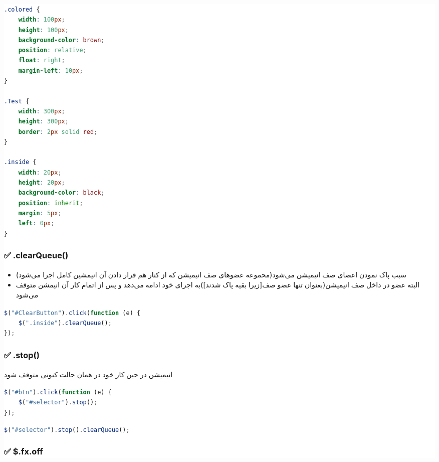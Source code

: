 ```css
.colored {
    width: 100px;
    height: 100px;
    background-color: brown;
    position: relative;
    float: right;
    margin-left: 10px;
}

.Test {
    width: 300px;
    height: 300px;
    border: 2px solid red;
}

.inside {
    width: 20px;
    height: 20px;
    background-color: black;
    position: inherit;
    margin: 5px;
    left: 0px;
}
```

### ✅️ .clearQueue()

* سبب پاک نمودن اعضای صف انیمیشن می‌شود(محموعه عضوهای صف انیمیشن که از کنار هم قرار دادن آن انیمشین کامل اجرا می‌شود)
* البته عضو در داخل صف انیمیشن(بعنوان تنها عضو صف[زیرا بقیه پاک شدند])به اجرای خود ادامه می‌دهد و پس از اتمام کار آن انیمشن متوقف می‌شود

```javascript
$("#ClearButton").click(function (e) {
    $(".inside").clearQueue();
});
```

### ✅️ .stop()

انیمیشن در حین کار خود در همان حالت کنونی متوقف شود

```javascript
$("#btn").click(function (e) {
    $("#selector").stop();
});
```

```javascript
$("#selector").stop().clearQueue();
```

### ✅️ $.fx.off


[//]: # (Todo: Need to Review)